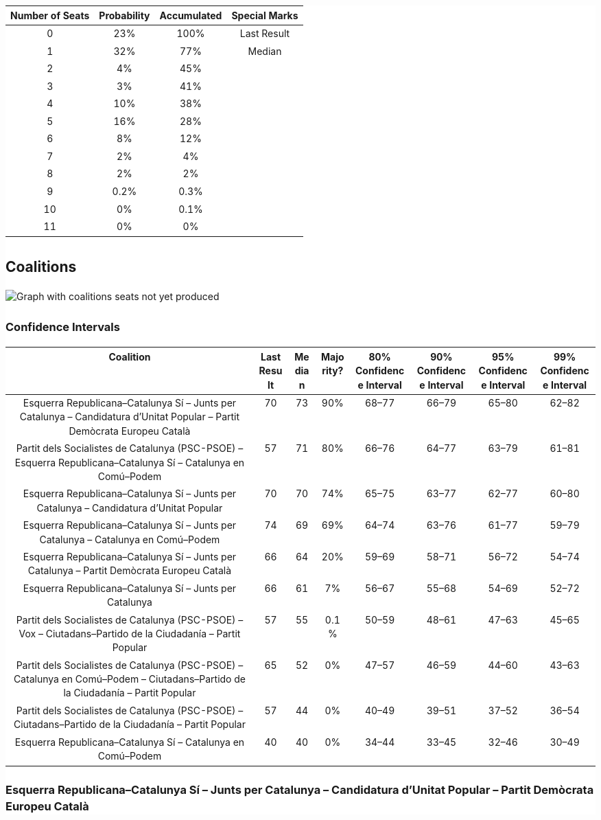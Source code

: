 | Number of Seats | Probability | Accumulated | Special Marks |
|:---------------:|:-----------:|:-----------:|:-------------:|
| 0 | 23% | 100% | Last Result |
| 1 | 32% | 77% | Median |
| 2 | 4% | 45% |  |
| 3 | 3% | 41% |  |
| 4 | 10% | 38% |  |
| 5 | 16% | 28% |  |
| 6 | 8% | 12% |  |
| 7 | 2% | 4% |  |
| 8 | 2% | 2% |  |
| 9 | 0.2% | 0.3% |  |
| 10 | 0% | 0.1% |  |
| 11 | 0% | 0% |  |


## Coalitions

![Graph with coalitions seats not yet produced](2021-02-10-GESOP-coalitions-seats.png "Coalitions Seats")

### Confidence Intervals

| Coalition | Last Result | Median | Majority? | 80% Confidence Interval | 90% Confidence Interval | 95% Confidence Interval | 99% Confidence Interval |
|:---------:|:-----------:|:------:|:---------:|:-----------------------:|:-----------------------:|:-----------------------:|:-----------------------:|
| Esquerra Republicana–Catalunya Sí – Junts per Catalunya – Candidatura d’Unitat Popular – Partit Demòcrata Europeu Català | 70 | 73 | 90% | 68–77 | 66–79 | 65–80 | 62–82 |
| Partit dels Socialistes de Catalunya (PSC-PSOE) – Esquerra Republicana–Catalunya Sí – Catalunya en Comú–Podem | 57 | 71 | 80% | 66–76 | 64–77 | 63–79 | 61–81 |
| Esquerra Republicana–Catalunya Sí – Junts per Catalunya – Candidatura d’Unitat Popular | 70 | 70 | 74% | 65–75 | 63–77 | 62–77 | 60–80 |
| Esquerra Republicana–Catalunya Sí – Junts per Catalunya – Catalunya en Comú–Podem | 74 | 69 | 69% | 64–74 | 63–76 | 61–77 | 59–79 |
| Esquerra Republicana–Catalunya Sí – Junts per Catalunya – Partit Demòcrata Europeu Català | 66 | 64 | 20% | 59–69 | 58–71 | 56–72 | 54–74 |
| Esquerra Republicana–Catalunya Sí – Junts per Catalunya | 66 | 61 | 7% | 56–67 | 55–68 | 54–69 | 52–72 |
| Partit dels Socialistes de Catalunya (PSC-PSOE) – Vox – Ciutadans–Partido de la Ciudadanía – Partit Popular | 57 | 55 | 0.1% | 50–59 | 48–61 | 47–63 | 45–65 |
| Partit dels Socialistes de Catalunya (PSC-PSOE) – Catalunya en Comú–Podem – Ciutadans–Partido de la Ciudadanía – Partit Popular | 65 | 52 | 0% | 47–57 | 46–59 | 44–60 | 43–63 |
| Partit dels Socialistes de Catalunya (PSC-PSOE) – Ciutadans–Partido de la Ciudadanía – Partit Popular | 57 | 44 | 0% | 40–49 | 39–51 | 37–52 | 36–54 |
| Esquerra Republicana–Catalunya Sí – Catalunya en Comú–Podem | 40 | 40 | 0% | 34–44 | 33–45 | 32–46 | 30–49 |

### Esquerra Republicana–Catalunya Sí – Junts per Catalunya – Candidatura d’Unitat Popular – Partit Demòcrata Europeu Català
